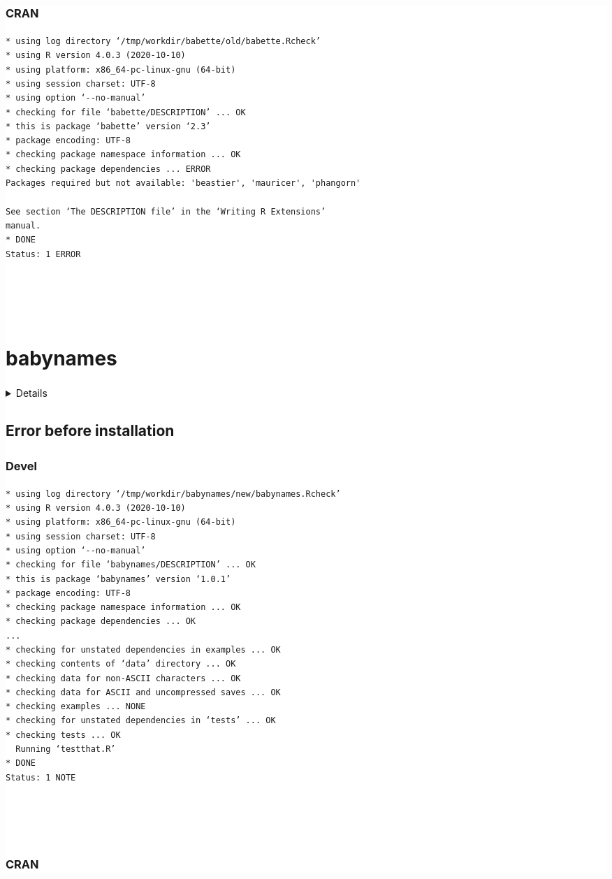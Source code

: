 ### CRAN

```
* using log directory ‘/tmp/workdir/babette/old/babette.Rcheck’
* using R version 4.0.3 (2020-10-10)
* using platform: x86_64-pc-linux-gnu (64-bit)
* using session charset: UTF-8
* using option ‘--no-manual’
* checking for file ‘babette/DESCRIPTION’ ... OK
* this is package ‘babette’ version ‘2.3’
* package encoding: UTF-8
* checking package namespace information ... OK
* checking package dependencies ... ERROR
Packages required but not available: 'beastier', 'mauricer', 'phangorn'

See section ‘The DESCRIPTION file’ in the ‘Writing R Extensions’
manual.
* DONE
Status: 1 ERROR





```
# babynames

<details></details>

## Error before installation

### Devel

```
* using log directory ‘/tmp/workdir/babynames/new/babynames.Rcheck’
* using R version 4.0.3 (2020-10-10)
* using platform: x86_64-pc-linux-gnu (64-bit)
* using session charset: UTF-8
* using option ‘--no-manual’
* checking for file ‘babynames/DESCRIPTION’ ... OK
* this is package ‘babynames’ version ‘1.0.1’
* package encoding: UTF-8
* checking package namespace information ... OK
* checking package dependencies ... OK
...
* checking for unstated dependencies in examples ... OK
* checking contents of ‘data’ directory ... OK
* checking data for non-ASCII characters ... OK
* checking data for ASCII and uncompressed saves ... OK
* checking examples ... NONE
* checking for unstated dependencies in ‘tests’ ... OK
* checking tests ... OK
  Running ‘testthat.R’
* DONE
Status: 1 NOTE





```
### CRAN